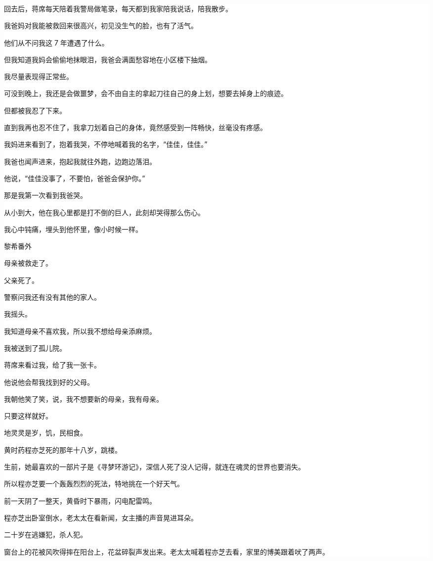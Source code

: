回去后，蒋席每天陪着我警局做笔录，每天都到我家陪我说话，陪我散步。

我爸妈对我能被救回来很高兴，初见没生气的脸，也有了活气。

他们从不问我这 7 年遭遇了什么。

但我知道我妈会偷偷地抹眼泪，我爸会满面愁容地在小区楼下抽烟。

我尽量表现得正常些。

可没到晚上，我还是会做噩梦，会不由自主的拿起刀往自己的身上划，想要去掉身上的痕迹。

但都被我忍了下来。

直到我再也忍不住了，我拿刀划着自己的身体，竟然感受到一阵畅快，丝毫没有疼感。

我妈进来看到了，抱着我哭，不停地喊着我的名字，“佳佳，佳佳。”

我爸也闻声进来，抱起我就往外跑，边跑边落泪。

他说，“佳佳没事了，不要怕，爸爸会保护你。”

那是我第一次看到我爸哭。

从小到大，他在我心里都是打不倒的巨人，此刻却哭得那么伤心。

我心中钝痛，埋头到他怀里，像小时候一样。

黎希番外

母亲被救走了。

父亲死了。

警察问我还有没有其他的家人。

我摇头。

我知道母亲不喜欢我，所以我不想给母亲添麻烦。

我被送到了孤儿院。

蒋席来看过我，给了我一张卡。

他说他会帮我找到好的父母。

我朝他笑了笑，说，我不想要新的母亲，我有母亲。

只要这样就好。

地灵灵是岁，饥，民相食。

黄时药程亦芝死的那年十八岁，跳楼。

生前，她最喜欢的一部片子是《寻梦环游记》，深信人死了没人记得，就连在魂灵的世界也要消失。

所以程亦芝要一个轰轰烈烈的死法，特地挑在一个好天气。

前一天阴了一整天，黄昏时下暴雨，闪电配雷鸣。

程亦芝出卧室倒水，老太太在看新闻，女主播的声音晃进耳朵。

二十岁在逃嫌犯，杀人犯。

窗台上的花被风吹得摔在阳台上，花盆碎裂声发出来。老太太喊着程亦芝去看，家里的博美跟着吠了两声。
